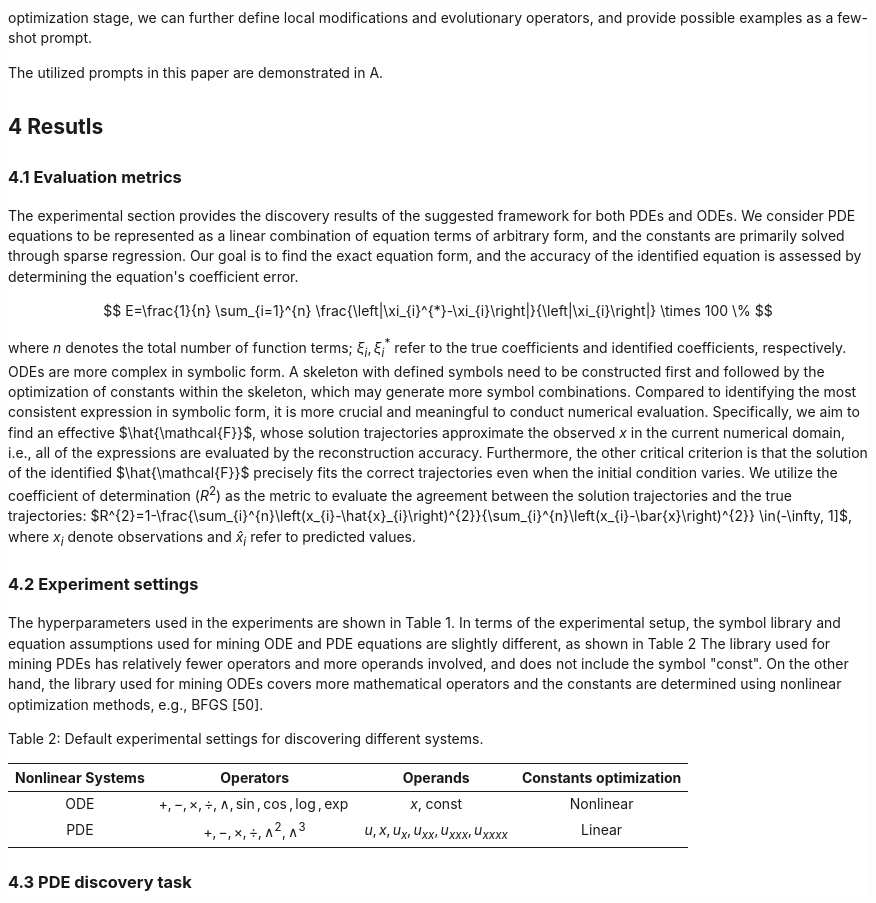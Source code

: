 optimization stage, we can further define local modifications and evolutionary operators, and provide possible examples as a few-shot prompt.

The utilized prompts in this paper are demonstrated in $\mathrm{A}$.

## 4 Resutls

### 4.1 Evaluation metrics

The experimental section provides the discovery results of the suggested framework for both PDEs and ODEs. We consider PDE equations to be represented as a linear combination of equation terms of arbitrary form, and the constants are primarily solved through sparse regression. Our goal is to find the exact equation form, and the accuracy of the identified equation is assessed by determining the equation's coefficient error.

$$
E=\frac{1}{n} \sum_{i=1}^{n} \frac{\left|\xi_{i}^{*}-\xi_{i}\right|}{\left|\xi_{i}\right|} \times 100 \%
$$

where $n$ denotes the total number of function terms; $\xi_{i}, \xi_{i}^{*}$ refer to the true coefficients and identified coefficients, respectively. ODEs are more complex in symbolic form. A skeleton with defined symbols need to be constructed first and followed by the optimization of constants within the skeleton, which may generate more symbol combinations. Compared to identifying the most consistent expression in symbolic form, it is more crucial and meaningful to conduct numerical evaluation. Specifically, we aim to find an effective $\hat{\mathcal{F}}$, whose solution trajectories approximate the observed $x$ in the current numerical domain, i.e., all of the expressions are evaluated by the reconstruction accuracy. Furthermore, the other critical criterion is that the solution of the identified $\hat{\mathcal{F}}$ precisely fits the correct trajectories even when the initial condition varies. We utilize the coefficient of determination $\left(R^{2}\right)$ as the metric to evaluate the agreement between the solution trajectories and the true trajectories: $R^{2}=1-\frac{\sum_{i}^{n}\left(x_{i}-\hat{x}_{i}\right)^{2}}{\sum_{i}^{n}\left(x_{i}-\bar{x}\right)^{2}} \in(-\infty, 1]$, where $x_{i}$ denote observations and $\hat{x}_{i}$ refer to predicted values.

### 4.2 Experiment settings

The hyperparameters used in the experiments are shown in Table 1. In terms of the experimental setup, the symbol library and equation assumptions used for mining ODE and PDE equations are slightly different, as shown in Table 2 The library used for mining PDEs has relatively fewer operators and more operands involved, and does not include the symbol "const". On the other hand, the library used for mining ODEs covers more mathematical operators and the constants are determined using nonlinear optimization methods, e.g., BFGS [50].

Table 2: Default experimental settings for discovering different systems.

| Nonlinear Systems | Operators | Operands | Constants optimization |
| :---: | :---: | :---: | :---: |
| ODE | $+,-, \times, \div, \wedge, \sin , \cos , \log , \exp$ | $x$, const | Nonlinear |
| PDE | $+,-, \times, \div, \wedge^{2}, \wedge^{3}$ | $u, x, u_{x}, u_{x x}, u_{x x x}, u_{x x x x}$ | Linear |

### 4.3 PDE discovery task
